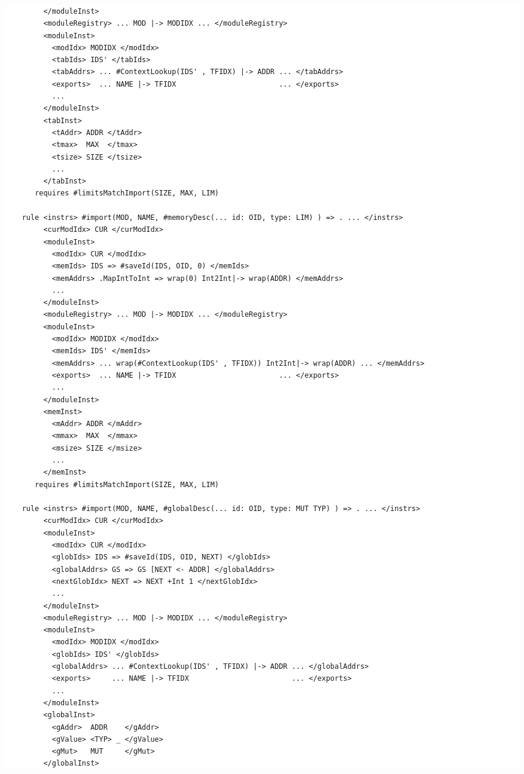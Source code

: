 ```k
         </moduleInst>
         <moduleRegistry> ... MOD |-> MODIDX ... </moduleRegistry>
         <moduleInst>
           <modIdx> MODIDX </modIdx>
           <tabIds> IDS' </tabIds>
           <tabAddrs> ... #ContextLookup(IDS' , TFIDX) |-> ADDR ... </tabAddrs>
           <exports>  ... NAME |-> TFIDX                        ... </exports>
           ...
         </moduleInst>
         <tabInst>
           <tAddr> ADDR </tAddr>
           <tmax>  MAX  </tmax>
           <tsize> SIZE </tsize>
           ...
         </tabInst>
       requires #limitsMatchImport(SIZE, MAX, LIM)

    rule <instrs> #import(MOD, NAME, #memoryDesc(... id: OID, type: LIM) ) => . ... </instrs>
         <curModIdx> CUR </curModIdx>
         <moduleInst>
           <modIdx> CUR </modIdx>
           <memIds> IDS => #saveId(IDS, OID, 0) </memIds>
           <memAddrs> .MapIntToInt => wrap(0) Int2Int|-> wrap(ADDR) </memAddrs>
           ...
         </moduleInst>
         <moduleRegistry> ... MOD |-> MODIDX ... </moduleRegistry>
         <moduleInst>
           <modIdx> MODIDX </modIdx>
           <memIds> IDS' </memIds>
           <memAddrs> ... wrap(#ContextLookup(IDS' , TFIDX)) Int2Int|-> wrap(ADDR) ... </memAddrs>
           <exports>  ... NAME |-> TFIDX                        ... </exports>
           ...
         </moduleInst>
         <memInst>
           <mAddr> ADDR </mAddr>
           <mmax>  MAX  </mmax>
           <msize> SIZE </msize>
           ...
         </memInst>
       requires #limitsMatchImport(SIZE, MAX, LIM)

    rule <instrs> #import(MOD, NAME, #globalDesc(... id: OID, type: MUT TYP) ) => . ... </instrs>
         <curModIdx> CUR </curModIdx>
         <moduleInst>
           <modIdx> CUR </modIdx>
           <globIds> IDS => #saveId(IDS, OID, NEXT) </globIds>
           <globalAddrs> GS => GS [NEXT <- ADDR] </globalAddrs>
           <nextGlobIdx> NEXT => NEXT +Int 1 </nextGlobIdx>
           ...
         </moduleInst>
         <moduleRegistry> ... MOD |-> MODIDX ... </moduleRegistry>
         <moduleInst>
           <modIdx> MODIDX </modIdx>
           <globIds> IDS' </globIds>
           <globalAddrs> ... #ContextLookup(IDS' , TFIDX) |-> ADDR ... </globalAddrs>
           <exports>     ... NAME |-> TFIDX                        ... </exports>
           ...
         </moduleInst>
         <globalInst>
           <gAddr>  ADDR    </gAddr>
           <gValue> <TYP> _ </gValue>
           <gMut>   MUT     </gMut>
         </globalInst>
```